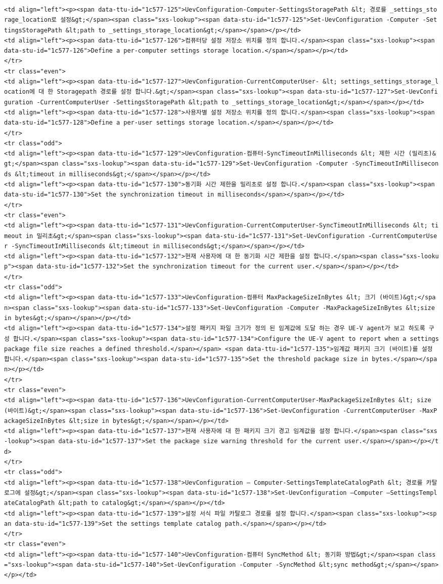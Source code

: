     <td align="left"><p><span data-ttu-id="1c577-125">UevConfiguration-Computer-SettingsStoragePath &lt; 경로를 _settings_storage_location로 설정&gt;</span><span class="sxs-lookup"><span data-stu-id="1c577-125">Set-UevConfiguration -Computer -SettingsStoragePath &lt;path to _settings_storage_location&gt;</span></span></p></td>
    <td align="left"><p><span data-ttu-id="1c577-126">컴퓨터당 설정 저장소 위치를 정의 합니다.</span><span class="sxs-lookup"><span data-stu-id="1c577-126">Define a per-computer settings storage location.</span></span></p></td>
    </tr>
    <tr class="even">
    <td align="left"><p><span data-ttu-id="1c577-127">UevConfiguration-CurrentComputerUser- &lt; settings_settings_storage_location에 대 한 Storagepath 경로를 설정 합니다.&gt;</span><span class="sxs-lookup"><span data-stu-id="1c577-127">Set-UevConfiguration -CurrentComputerUser -SettingsStoragePath &lt;path to _settings_storage_location&gt;</span></span></p></td>
    <td align="left"><p><span data-ttu-id="1c577-128">사용자별 설정 저장소 위치를 정의 합니다.</span><span class="sxs-lookup"><span data-stu-id="1c577-128">Define a per-user settings storage location.</span></span></p></td>
    </tr>
    <tr class="odd">
    <td align="left"><p><span data-ttu-id="1c577-129">UevConfiguration-컴퓨터-SyncTimeoutInMilliseconds &lt; 제한 시간 (밀리초)&gt;</span><span class="sxs-lookup"><span data-stu-id="1c577-129">Set-UevConfiguration -Computer -SyncTimeoutInMilliseconds &lt;timeout in milliseconds&gt;</span></span></p></td>
    <td align="left"><p><span data-ttu-id="1c577-130">동기화 시간 제한을 밀리초로 설정 합니다.</span><span class="sxs-lookup"><span data-stu-id="1c577-130">Set the synchronization timeout in milliseconds</span></span></p></td>
    </tr>
    <tr class="even">
    <td align="left"><p><span data-ttu-id="1c577-131">UevConfiguration-CurrentComputerUser-SyncTimeoutInMilliseconds &lt; timeout in 밀리초&gt;</span><span class="sxs-lookup"><span data-stu-id="1c577-131">Set-UevConfiguration -CurrentComputerUser -SyncTimeoutInMilliseconds &lt;timeout in milliseconds&gt;</span></span></p></td>
    <td align="left"><p><span data-ttu-id="1c577-132">현재 사용자에 대 한 동기화 시간 제한을 설정 합니다.</span><span class="sxs-lookup"><span data-stu-id="1c577-132">Set the synchronization timeout for the current user.</span></span></p></td>
    </tr>
    <tr class="odd">
    <td align="left"><p><span data-ttu-id="1c577-133">UevConfiguration-컴퓨터 MaxPackageSizeInBytes &lt; 크기 (바이트)&gt;</span><span class="sxs-lookup"><span data-stu-id="1c577-133">Set-UevConfiguration -Computer -MaxPackageSizeInBytes &lt;size in bytes&gt;</span></span></p></td>
    <td align="left"><p><span data-ttu-id="1c577-134">설정 패키지 파일 크기가 정의 된 임계값에 도달 하는 경우 UE-V agent가 보고 하도록 구성 합니다.</span><span class="sxs-lookup"><span data-stu-id="1c577-134">Configure the UE-V agent to report when a settings package file size reaches a defined threshold.</span></span> <span data-ttu-id="1c577-135">임계값 패키지 크기 (바이트)를 설정 합니다.</span><span class="sxs-lookup"><span data-stu-id="1c577-135">Set the threshold package size in bytes.</span></span></p></td>
    </tr>
    <tr class="even">
    <td align="left"><p><span data-ttu-id="1c577-136">UevConfiguration-CurrentComputerUser-MaxPackageSizeInBytes &lt; size (바이트)&gt;</span><span class="sxs-lookup"><span data-stu-id="1c577-136">Set-UevConfiguration -CurrentComputerUser -MaxPackageSizeInBytes &lt;size in bytes&gt;</span></span></p></td>
    <td align="left"><p><span data-ttu-id="1c577-137">현재 사용자에 대 한 패키지 크기 경고 임계값을 설정 합니다.</span><span class="sxs-lookup"><span data-stu-id="1c577-137">Set the package size warning threshold for the current user.</span></span></p></td>
    </tr>
    <tr class="odd">
    <td align="left"><p><span data-ttu-id="1c577-138">UevConfiguration – Computer-SettingsTemplateCatalogPath &lt; 경로를 카탈로그에 설정&gt;</span><span class="sxs-lookup"><span data-stu-id="1c577-138">Set-UevConfiguration –Computer –SettingsTemplateCatalogPath &lt;path to catalog&gt;</span></span></p></td>
    <td align="left"><p><span data-ttu-id="1c577-139">설정 서식 파일 카탈로그 경로를 설정 합니다.</span><span class="sxs-lookup"><span data-stu-id="1c577-139">Set the settings template catalog path.</span></span></p></td>
    </tr>
    <tr class="even">
    <td align="left"><p><span data-ttu-id="1c577-140">UevConfiguration-컴퓨터 SyncMethod &lt; 동기화 방법&gt;</span><span class="sxs-lookup"><span data-stu-id="1c577-140">Set-UevConfiguration -Computer -SyncMethod &lt;sync method&gt;</span></span></p></td>